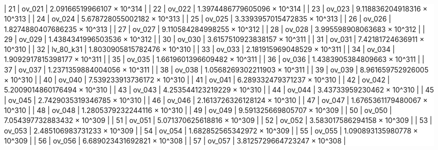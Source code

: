 | 21 | ov_021 | 2.09166519966107 × 10^314 |
| 22 | ov_022 | 1.3974486779605096 × 10^314 |
| 23 | ov_023 | 9.118836204918316 × 10^313 |
| 24 | ov_024 | 5.678728055002182 × 10^313 |
| 25 | ov_025 | 3.3393957015472835 × 10^313 |
| 26 | ov_026 | 1.8274880407686235 × 10^313 |
| 27 | ov_027 | 9.110584284998255 × 10^312 |
| 28 | ov_028 | 3.995598908063683 × 10^312 |
| 29 | ov_029 | 1.4384341996503536 × 10^312 |
| 30 | ov_030 | 3.6157510923838157 × 10^311 |
| 31 | ov_031 | 7.42181724636911 × 10^310 |
| 32 | lv_80_k31 | 1.8030905815782476 × 10^310 |
| 33 | ov_033 | 2.181915969048529 × 10^311 |
| 34 | ov_034 | 1.9092917815398177 × 10^311 |
| 35 | ov_035 | 1.6619601396609482 × 10^311 |
| 36 | ov_036 | 1.4383905384809663 × 10^311 |
| 37 | ov_037 | 1.2371359884004056 × 10^311 |
| 38 | ov_038 | 1.0568269302211903 × 10^311 |
| 39 | ov_039 | 8.961659752926005 × 10^310 |
| 40 | ov_040 | 7.539233913736172 × 10^310 |
| 41 | ov_041 | 6.289332479371237 × 10^310 |
| 42 | ov_042 | 5.2009014860176494 × 10^310 |
| 43 | ov_043 | 4.253544123219229 × 10^310 |
| 44 | ov_044 | 3.43733959230462 × 10^310 |
| 45 | ov_045 | 2.7429035319346785 × 10^310 |
| 46 | ov_046 | 2.1613726326128124 × 10^310 |
| 47 | ov_047 | 1.6765361179480067 × 10^310 |
| 48 | ov_048 | 1.2805379232244116 × 10^310 |
| 49 | ov_049 | 9.591325669805707 × 10^309 |
| 50 | ov_050 | 7.054397732883432 × 10^309 |
| 51 | ov_051 | 5.071370625618816 × 10^309 |
| 52 | ov_052 | 3.583017586294158 × 10^309 |
| 53 | ov_053 | 2.485106983731233 × 10^309 |
| 54 | ov_054 | 1.682852565342972 × 10^309 |
| 55 | ov_055 | 1.090893135980778 × 10^309 |
| 56 | ov_056 | 6.689023431692821 × 10^308 |
| 57 | ov_057 | 3.8125729664723247 × 10^308 |